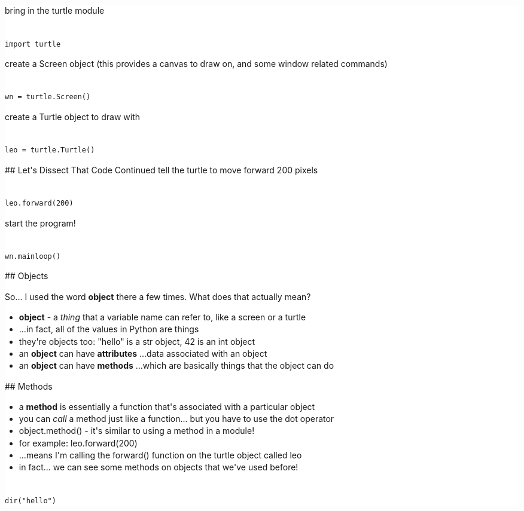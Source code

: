 bring in the turtle module
<pre><code data-trim contenteditable>
import turtle
</code></pre>
create a Screen object (this provides a canvas to draw on, and some window related commands)
<pre><code data-trim contenteditable>
wn = turtle.Screen()
</code></pre>
create a Turtle object to draw with
<pre><code data-trim contenteditable>
leo = turtle.Turtle()
</code></pre>
</section>

<section markdown="block">
##  Let's Dissect That Code Continued
tell the turtle to move forward 200 pixels
<pre><code data-trim contenteditable>
leo.forward(200)
</code></pre>
start the program!
<pre><code data-trim contenteditable>
wn.mainloop()
</code></pre>
</section>

<section markdown="block">
##  Objects

So... I used the word __object__ there a few times.  What does that actually mean?

* __object__ - a _thing_ that a variable name can refer to, like a screen or a turtle
* ...in fact, all of the values in Python are things
* they're objects too: "hello" is a str object, 42 is an int object
* an __object__ can have __attributes__ ...data associated with an object
* an __object__ can have __methods__ ...which are basically things that the object can do
</section>

<section markdown="block">
##  Methods

* a __method__ is essentially a function that's associated with a particular object
* you can _call_ a method just like a function... but you have to use the dot operator
* object.method() - it's similar to using a method in a module!
* for example: leo.forward(200) 
* ...means I'm calling the forward() function on the turtle object called leo
* in fact... we can see some methods on objects that we've used before!

<pre><code data-trim contenteditable>
dir("hello")
</code></pre>
</section>
